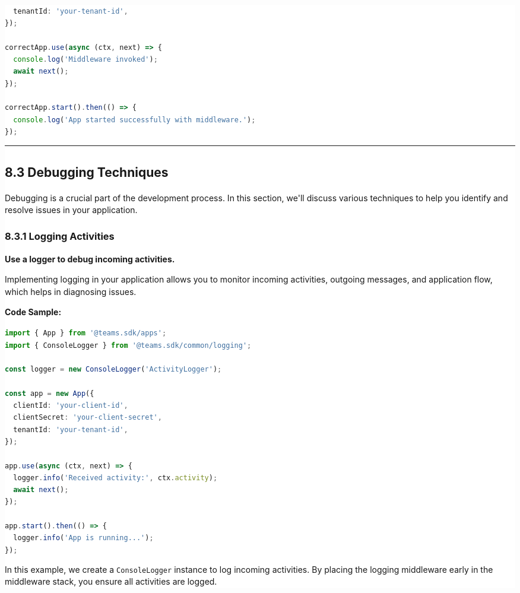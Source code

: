 ```typescript
  tenantId: 'your-tenant-id',
});

correctApp.use(async (ctx, next) => {
  console.log('Middleware invoked');
  await next();
});

correctApp.start().then(() => {
  console.log('App started successfully with middleware.');
});
```

---

## 8.3 Debugging Techniques

Debugging is a crucial part of the development process. In this section, we'll discuss various techniques to help you identify and resolve issues in your application.

### 8.3.1 Logging Activities

**Use a logger to debug incoming activities.**

Implementing logging in your application allows you to monitor incoming activities, outgoing messages, and application flow, which helps in diagnosing issues.

**Code Sample:**

```typescript
import { App } from '@teams.sdk/apps';
import { ConsoleLogger } from '@teams.sdk/common/logging';

const logger = new ConsoleLogger('ActivityLogger');

const app = new App({
  clientId: 'your-client-id',
  clientSecret: 'your-client-secret',
  tenantId: 'your-tenant-id',
});

app.use(async (ctx, next) => {
  logger.info('Received activity:', ctx.activity);
  await next();
});

app.start().then(() => {
  logger.info('App is running...');
});
```

In this example, we create a `ConsoleLogger` instance to log incoming activities. By placing the logging middleware early in the middleware stack, you ensure all activities are logged.
